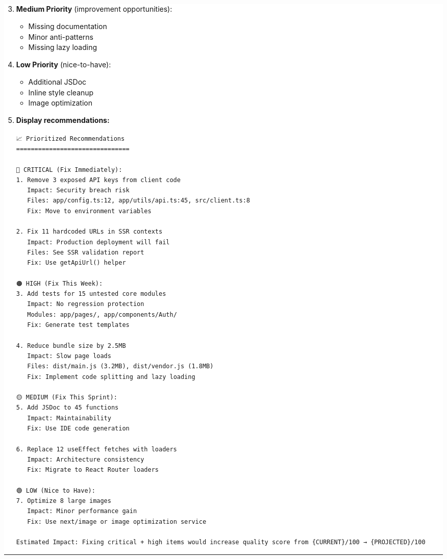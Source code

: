 3. **Medium Priority** (improvement opportunities):
   - Missing documentation
   - Minor anti-patterns
   - Missing lazy loading

4. **Low Priority** (nice-to-have):
   - Additional JSDoc
   - Inline style cleanup
   - Image optimization

5. **Display recommendations:**
   ```
   📈 Prioritized Recommendations
   ===============================

   🔴 CRITICAL (Fix Immediately):
   1. Remove 3 exposed API keys from client code
      Impact: Security breach risk
      Files: app/config.ts:12, app/utils/api.ts:45, src/client.ts:8
      Fix: Move to environment variables

   2. Fix 11 hardcoded URLs in SSR contexts
      Impact: Production deployment will fail
      Files: See SSR validation report
      Fix: Use getApiUrl() helper

   🟠 HIGH (Fix This Week):
   3. Add tests for 15 untested core modules
      Impact: No regression protection
      Modules: app/pages/, app/components/Auth/
      Fix: Generate test templates

   4. Reduce bundle size by 2.5MB
      Impact: Slow page loads
      Files: dist/main.js (3.2MB), dist/vendor.js (1.8MB)
      Fix: Implement code splitting and lazy loading

   🟡 MEDIUM (Fix This Sprint):
   5. Add JSDoc to 45 functions
      Impact: Maintainability
      Fix: Use IDE code generation

   6. Replace 12 useEffect fetches with loaders
      Impact: Architecture consistency
      Fix: Migrate to React Router loaders

   🟢 LOW (Nice to Have):
   7. Optimize 8 large images
      Impact: Minor performance gain
      Fix: Use next/image or image optimization service

   Estimated Impact: Fixing critical + high items would increase quality score from {CURRENT}/100 → {PROJECTED}/100
   ```

---